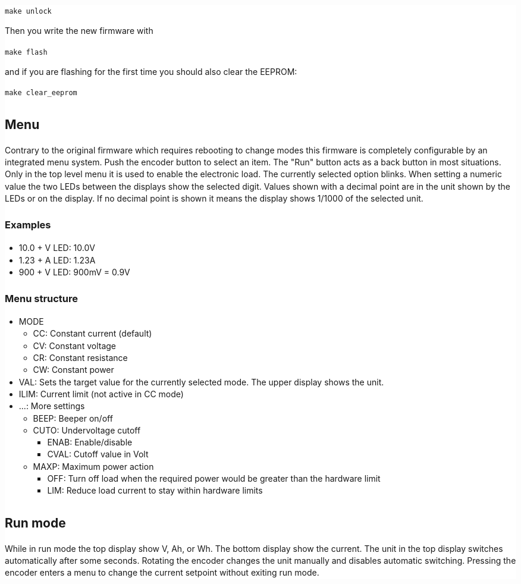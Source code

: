     make unlock

Then you write the new firmware with

    make flash

and if you are flashing for the first time you should also clear the EEPROM:

    make clear_eeprom

## Menu
Contrary to the original firmware which requires rebooting to change modes this
firmware is completely configurable by an integrated menu system. Push the
encoder button to select an item. The "Run" button acts as a back button in most
situations. Only in the top level menu it is used to enable the electronic load.
The currently selected option blinks. When setting a numeric value the two
LEDs between the displays show the selected digit.
Values shown with a decimal point are in the unit shown by the LEDs or on the
display. If no decimal point is shown it means the display shows 1/1000 of the
selected unit.
### Examples
* 10.0 + V LED: 10.0V
* 1.23 + A LED: 1.23A
* 900 + V LED: 900mV = 0.9V


### Menu structure
* MODE
    * CC: Constant current (default)
    * CV: Constant voltage
    * CR: Constant resistance
    * CW: Constant power
* VAL: Sets the target value for the currently selected mode. The upper display
        shows the unit.
* ILIM: Current limit (not active in CC mode)
* ...: More settings
    * BEEP: Beeper on/off
    * CUTO: Undervoltage cutoff
        * ENAB: Enable/disable
        * CVAL: Cutoff value in Volt
    * MAXP: Maximum power action
        * OFF: Turn off load when the required power would be greater than the hardware limit
        * LIM: Reduce load current to stay within hardware limits

## Run mode
While in run mode the top display show V, Ah, or Wh. The bottom display show
the current.
The unit in the top display switches automatically after some seconds. Rotating the encoder
changes the unit manually and disables automatic switching.
Pressing the encoder enters a menu to change the current setpoint without exiting
run mode.
